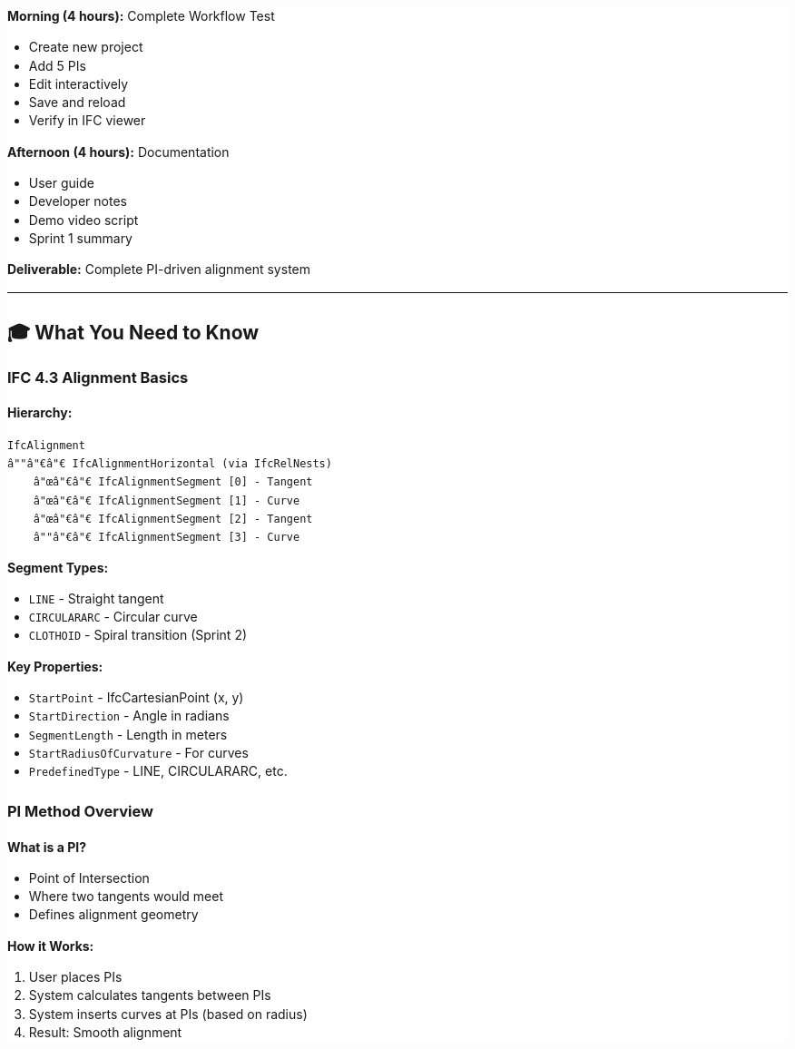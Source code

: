 **Morning (4 hours):** Complete Workflow Test
- Create new project
- Add 5 PIs
- Edit interactively
- Save and reload
- Verify in IFC viewer

**Afternoon (4 hours):** Documentation
- User guide
- Developer notes
- Demo video script
- Sprint 1 summary

**Deliverable:** Complete PI-driven alignment system

---

## 🎓 What You Need to Know

### IFC 4.3 Alignment Basics

**Hierarchy:**
```
IfcAlignment
â""â"€â"€ IfcAlignmentHorizontal (via IfcRelNests)
    â"œâ"€â"€ IfcAlignmentSegment [0] - Tangent
    â"œâ"€â"€ IfcAlignmentSegment [1] - Curve
    â"œâ"€â"€ IfcAlignmentSegment [2] - Tangent
    â""â"€â"€ IfcAlignmentSegment [3] - Curve
```

**Segment Types:**
- `LINE` - Straight tangent
- `CIRCULARARC` - Circular curve
- `CLOTHOID` - Spiral transition (Sprint 2)

**Key Properties:**
- `StartPoint` - IfcCartesianPoint (x, y)
- `StartDirection` - Angle in radians
- `SegmentLength` - Length in meters
- `StartRadiusOfCurvature` - For curves
- `PredefinedType` - LINE, CIRCULARARC, etc.

### PI Method Overview

**What is a PI?**
- Point of Intersection
- Where two tangents would meet
- Defines alignment geometry

**How it Works:**
1. User places PIs
2. System calculates tangents between PIs
3. System inserts curves at PIs (based on radius)
4. Result: Smooth alignment
